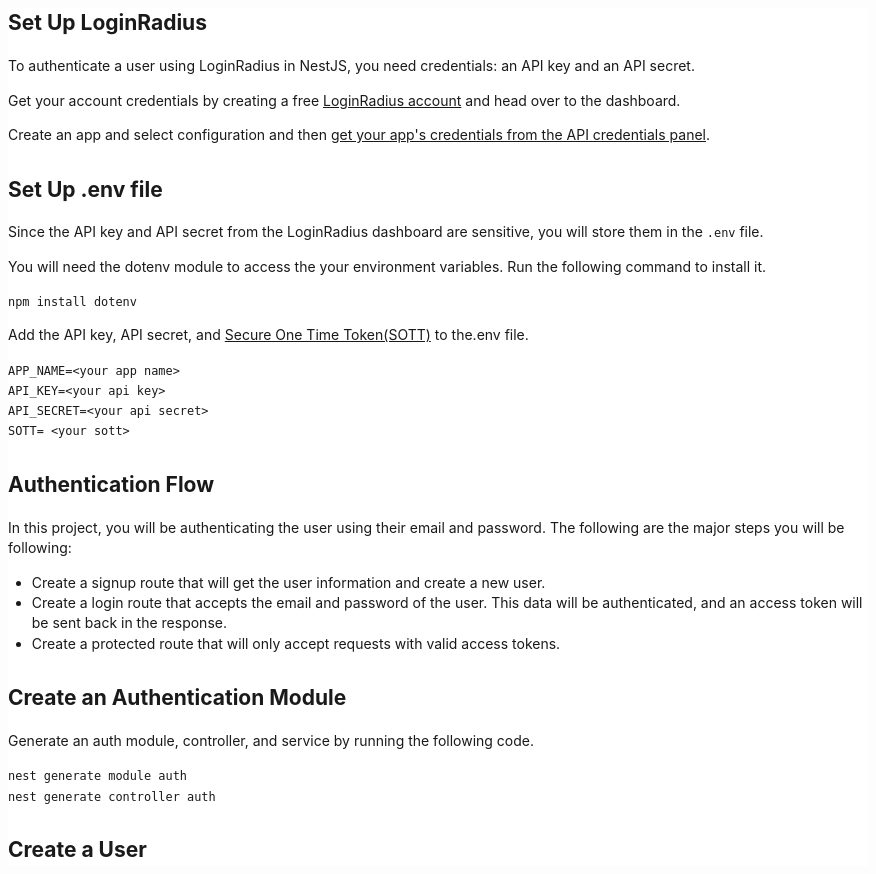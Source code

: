 ## Set Up LoginRadius

To authenticate a user using LoginRadius in NestJS, you need credentials: an API key and an API secret.

Get your account credentials by creating a free [LoginRadius account](https://accounts.loginradius.com/auth.aspx?return_url=https://dashboard.loginradius.com/login&action=register) and head over to the dashboard.

Create an app and select configuration and then [get your app's credentials from the API credentials panel](https://www.loginradius.com/docs/developer/faq/#how-to-retrieve-api-key-and-secret).

## Set Up .env file

Since the API key and API secret from the LoginRadius dashboard are sensitive, you will store them in the `.env` file.

You will need the dotenv module to access the your environment variables. Run the following command to install it.

```bash
npm install dotenv
```

Add the API key, API secret, and [Secure One Time Token(SOTT)](https://www.loginradius.com/docs/developer/concepts/sott/) to the.env file.

```
APP_NAME=<your app name>
API_KEY=<your api key>
API_SECRET=<your api secret>
SOTT= <your sott>
```

## Authentication Flow

In this project, you will be authenticating the user using their email and password. The following are the major steps you will be following:

- Create a signup route that will get the user information and create a new user.
- Create a login route that accepts the email and password of the user. This data will be authenticated, and an access token will be sent back in the response.
- Create a protected route that will only accept requests with valid access tokens.

## Create an Authentication Module

Generate an auth module, controller, and service by running the following code.

```bash
nest generate module auth
nest generate controller auth
```

## Create a User
